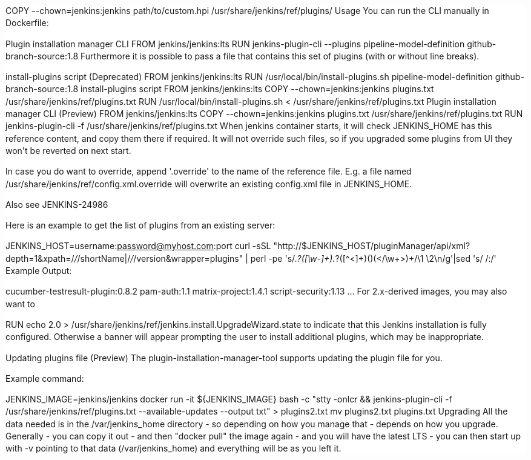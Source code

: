 COPY --chown=jenkins:jenkins path/to/custom.hpi /usr/share/jenkins/ref/plugins/
Usage
You can run the CLI manually in Dockerfile:

Plugin installation manager CLI
FROM jenkins/jenkins:lts
RUN jenkins-plugin-cli --plugins pipeline-model-definition github-branch-source:1.8
Furthermore it is possible to pass a file that contains this set of plugins (with or without line breaks).

install-plugins script (Deprecated)
FROM jenkins/jenkins:lts
RUN /usr/local/bin/install-plugins.sh pipeline-model-definition github-branch-source:1.8
install-plugins script
FROM jenkins/jenkins:lts
COPY --chown=jenkins:jenkins plugins.txt /usr/share/jenkins/ref/plugins.txt
RUN /usr/local/bin/install-plugins.sh < /usr/share/jenkins/ref/plugins.txt
Plugin installation manager CLI (Preview)
FROM jenkins/jenkins:lts
COPY --chown=jenkins:jenkins plugins.txt /usr/share/jenkins/ref/plugins.txt
RUN jenkins-plugin-cli -f /usr/share/jenkins/ref/plugins.txt
When jenkins container starts, it will check JENKINS_HOME has this reference content, and copy them there if required. It will not override such files, so if you upgraded some plugins from UI they won't be reverted on next start.

In case you do want to override, append '.override' to the name of the reference file. E.g. a file named /usr/share/jenkins/ref/config.xml.override will overwrite an existing config.xml file in JENKINS_HOME.

Also see JENKINS-24986

Here is an example to get the list of plugins from an existing server:

JENKINS_HOST=username:password@myhost.com:port
curl -sSL "http://$JENKINS_HOST/pluginManager/api/xml?depth=1&xpath=/*/*/shortName|/*/*/version&wrapper=plugins" | perl -pe 's/.*?<shortName>([\w-]+).*?<version>([^<]+)()(<\/\w+>)+/\1 \2\n/g'|sed 's/ /:/'
Example Output:

cucumber-testresult-plugin:0.8.2
pam-auth:1.1
matrix-project:1.4.1
script-security:1.13
...
For 2.x-derived images, you may also want to

RUN echo 2.0 > /usr/share/jenkins/ref/jenkins.install.UpgradeWizard.state
to indicate that this Jenkins installation is fully configured. Otherwise a banner will appear prompting the user to install additional plugins, which may be inappropriate.

Updating plugins file (Preview)
The plugin-installation-manager-tool supports updating the plugin file for you.

Example command:

JENKINS_IMAGE=jenkins/jenkins
docker run -it ${JENKINS_IMAGE} bash -c "stty -onlcr && jenkins-plugin-cli -f /usr/share/jenkins/ref/plugins.txt --available-updates --output txt" >  plugins2.txt
mv plugins2.txt plugins.txt
Upgrading
All the data needed is in the /var/jenkins_home directory - so depending on how you manage that - depends on how you upgrade. Generally - you can copy it out - and then "docker pull" the image again - and you will have the latest LTS - you can then start up with -v pointing to that data (/var/jenkins_home) and everything will be as you left it.
